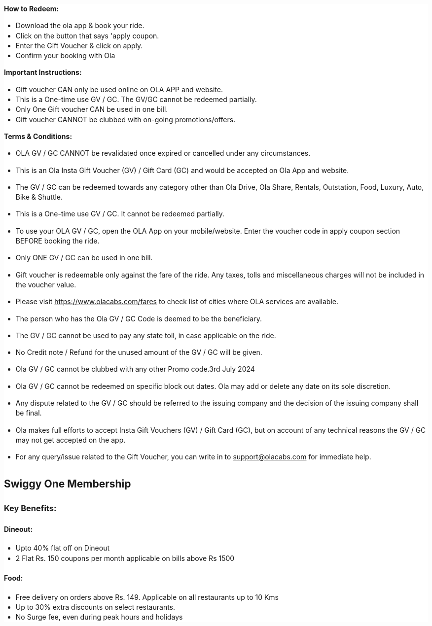 **How to Redeem:**
- Download the ola app & book your ride.
- Click on the button that says 'apply coupon.
- Enter the Gift Voucher & click on apply.
- Confirm your booking with Ola

**Important Instructions:**
- Gift voucher CAN only be used online on OLA APP and website.
- This is a One-time use GV / GC. The GV/GC cannot be redeemed partially.
- Only One Gift voucher CAN be used in one bill.
- Gift voucher CANNOT be clubbed with on-going promotions/offers.

**Terms & Conditions:**
- OLA GV / GC CANNOT be revalidated once expired or cancelled under any circumstances.
- This is an Ola Insta Gift Voucher (GV) / Gift Card (GC) and would be accepted on Ola App and website.
- The GV / GC can be redeemed towards any category other than Ola Drive, Ola Share, Rentals, Outstation, Food, Luxury, Auto, Bike & Shuttle.
- This is a One-time use GV / GC. It cannot be redeemed partially.
- To use your OLA GV / GC, open the OLA App on your mobile/website. Enter the voucher code in apply coupon section BEFORE booking the ride.
- Only ONE GV / GC can be used in one bill.
- Gift voucher is redeemable only against the fare of the ride. Any taxes, tolls and miscellaneous charges will not be included in the voucher value.
- Please visit https://www.olacabs.com/fares to check list of cities where OLA services are available.
- The person who has the Ola GV / GC Code is deemed to be the beneficiary.
- The GV / GC cannot be used to pay any state toll, in case applicable on the ride.
- No Credit note / Refund for the unused amount of the GV / GC will be given.
- Ola GV / GC cannot be clubbed with any other Promo code.3rd July 2024

- Ola GV / GC cannot be redeemed on specific block out dates. Ola may add or delete any date on its sole discretion.
- Any dispute related to the GV / GC should be referred to the issuing company and the decision of the issuing company shall be final.
- Ola makes full efforts to accept Insta Gift Vouchers (GV) / Gift Card (GC), but on account of any technical reasons the GV / GC may not get accepted on the app.
- For any query/issue related to the Gift Voucher, you can write in to support@olacabs.com for immediate help.

## Swiggy One Membership

### Key Benefits:

#### Dineout:
- Upto 40% flat off on Dineout
- 2 Flat Rs. 150 coupons per month applicable on bills above Rs 1500

#### Food:
- Free delivery on orders above Rs. 149. Applicable on all restaurants up to 10 Kms
- Up to 30% extra discounts on select restaurants.
- No Surge fee, even during peak hours and holidays

